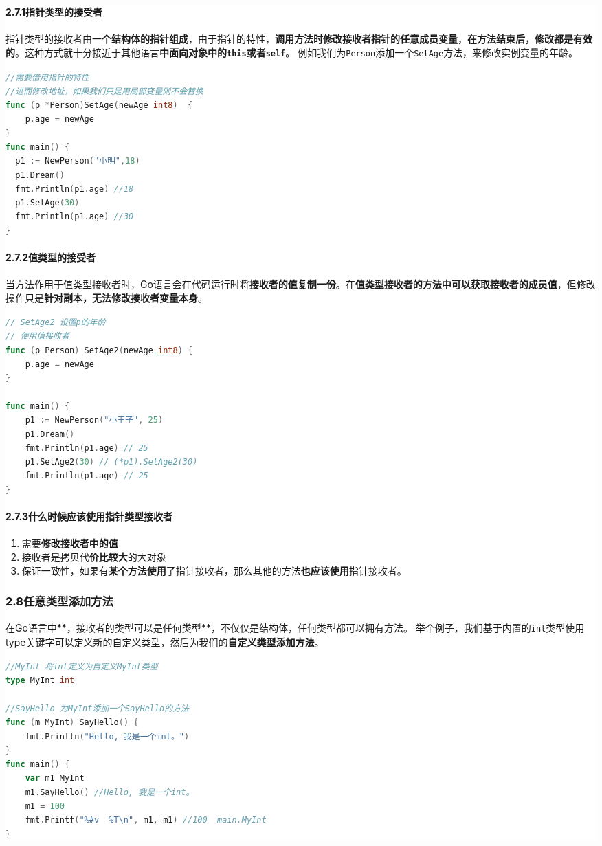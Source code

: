 #### 2.7.1指针类型的接受者

指针类型的接收者由一**个结构体的指针组成**，由于指针的特性，**调用方法时修改接收者指针的任意成员变量**，**在方法结束后，修改都是有效的**。这种方式就十分接近于其他语言**中面向对象中的`this`或者`self`**。 例如我们为`Person`添加一个`SetAge`方法，来修改实例变量的年龄。

```go
//需要借用指针的特性
//进而修改地址，如果我们只是用局部变量则不会替换
func (p *Person)SetAge(newAge int8)  {
	p.age = newAge
}
func main() {
  p1 :=	NewPerson("小明",18) 
  p1.Dream() 
  fmt.Println(p1.age) //18
  p1.SetAge(30)
  fmt.Println(p1.age) //30
}
```

#### 2.7.2值类型的接受者

当方法作用于值类型接收者时，Go语言会在代码运行时将**接收者的值复制一份**。在**值类型接收者的方法中可以获取接收者的成员值**，但修改操作只是**针对副本，无法修改接收者变量本身**。

~~~go
// SetAge2 设置p的年龄
// 使用值接收者
func (p Person) SetAge2(newAge int8) {
	p.age = newAge
}

func main() {
	p1 := NewPerson("小王子", 25)
	p1.Dream()
	fmt.Println(p1.age) // 25
	p1.SetAge2(30) // (*p1).SetAge2(30)
	fmt.Println(p1.age) // 25
}
~~~

#### 2.7.3什么时候应该使用指针类型接收者

1. 需要**修改接收者中的值**
2. 接收者是拷贝代**价比较大**的大对象
3. 保证一致性，如果有**某个方法使用**了指针接收者，那么其他的方法**也应该使用**指针接收者。

### 2.8任意类型添加方法

在Go语言中**，接收者的类型可以是任何类型**，不仅仅是结构体，任何类型都可以拥有方法。 举个例子，我们基于内置的`int`类型使用type关键字可以定义新的自定义类型，然后为我们的**自定义类型添加方法**。

```go
//MyInt 将int定义为自定义MyInt类型
type MyInt int

//SayHello 为MyInt添加一个SayHello的方法
func (m MyInt) SayHello() {
	fmt.Println("Hello, 我是一个int。")
}
func main() {
	var m1 MyInt
	m1.SayHello() //Hello, 我是一个int。
	m1 = 100
	fmt.Printf("%#v  %T\n", m1, m1) //100  main.MyInt
}
```
